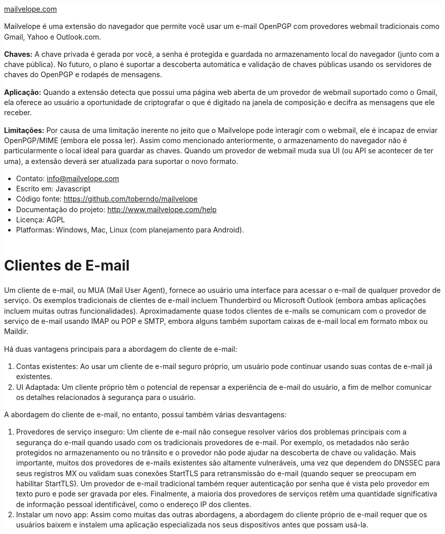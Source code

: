 [mailvelope.com](http://mailvelope.com)

Mailvelope é uma extensão do navegador que permite você usar um e-mail OpenPGP com provedores webmail tradicionais como Gmail, Yahoo e Outlook.com.

**Chaves:** A chave privada é gerada por você, a senha é protegida e guardada no armazenamento local do navegador (junto com a chave pública). No futuro, o plano é suportar a descoberta automática e validação de chaves públicas usando os servidores de chaves do OpenPGP e rodapés de mensagens.

**Aplicação:** Quando a extensão detecta que possui uma página web aberta de um provedor de webmail suportado como o Gmail, ela oferece ao usuário a oportunidade de criptografar o que é digitado na janela de composição e decifra as mensagens que ele receber.

**Limitações:** Por causa de uma limitação inerente no jeito que o Mailvelope pode interagir com o webmail, ele é incapaz de enviar OpenPGP/MIME (embora ele possa ler). Assim como mencionado anteriormente, o armazenamento do navegador não é particularmente o local ideal para guardar as chaves. Quando um provedor de webmail muda sua UI (ou API se acontecer de ter uma), a extensão deverá ser atualizada para suportar o novo formato.

* Contato: info@mailvelope.com
* Escrito em: Javascript
* Código fonte: https://github.com/toberndo/mailvelope
* Documentação do projeto: http://www.mailvelope.com/help
* Licença: AGPL
* Platformas: Windows, Mac, Linux (com planejamento para Android).

<a name="mail-clients"></a>Clientes de E-mail
===========================================================

Um cliente de e-mail, ou MUA (Mail User Agent), fornece ao usuário uma interface para acessar o e-mail de qualquer provedor de serviço. Os exemplos tradicionais de clientes de e-mail incluem Thunderbird ou Microsoft Outlook (embora ambas aplicações incluem muitas outras funcionalidades). Aproximadamente quase todos clientes de e-mails se comunicam com o provedor de serviço de e-mail usando IMAP ou POP e SMTP, embora alguns também suportam caixas de e-mail local em formato mbox ou Maildir.

Há duas vantagens principais para a abordagem do cliente de e-mail:

1. Contas existentes: Ao usar um cliente de e-mail seguro próprio, um usuário pode continuar usando suas contas de e-mail já existentes.
1. UI Adaptada: Um cliente próprio têm o potencial de repensar a experiência de e-mail do usuário, a fim de melhor comunicar os detalhes relacionados à segurança para o usuário.

A abordagem do cliente de e-mail, no entanto, possui também várias desvantagens:

1. Provedores de serviço inseguro: Um cliente de e-mail não consegue resolver vários dos problemas principais com a segurança do e-mail quando usado com os tradicionais provedores de e-mail. Por exemplo, os metadados não serão protegidos no armazenamento ou no trânsito e o provedor não pode ajudar na descoberta de chave ou validação. Mais importante, muitos dos provedores de e-mails existentes são altamente vulneráveis, uma vez que dependem do DNSSEC para seus registros MX ou validam suas conexões StartTLS para retransmissão do e-mail (quando sequer se preocupam em habilitar StartTLS). Um provedor de e-mail tradicional também requer autenticação por senha que é vista pelo provedor em texto puro e pode ser gravada por eles. Finalmente, a maioria dos provedores de serviços retêm uma quantidade significativa de informação pessoal identificável, como o endereço IP dos clientes.
1. Instalar um novo app: Assim como muitas das outras abordagens, a abordagem do cliente próprio de e-mail requer que os usuários baixem e instalem uma aplicação especializada nos seus dispositivos antes que possam usá-la.
